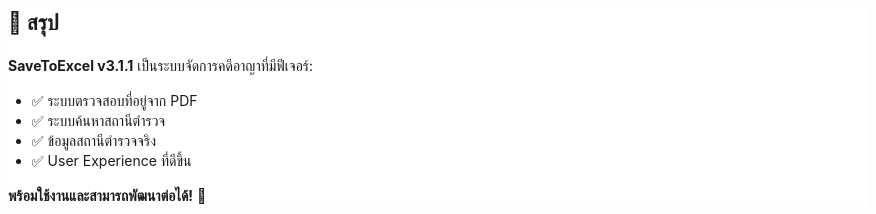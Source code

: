 ## 🎯 สรุป

**SaveToExcel v3.1.1** เป็นระบบจัดการคดีอาญาที่มีฟีเจอร์:
- ✅ ระบบตรวจสอบที่อยู่จาก PDF
- ✅ ระบบค้นหาสถานีตำรวจ
- ✅ ข้อมูลสถานีตำรวจจริง
- ✅ User Experience ที่ดีขึ้น

**พร้อมใช้งานและสามารถพัฒนาต่อได้!** 🚀

